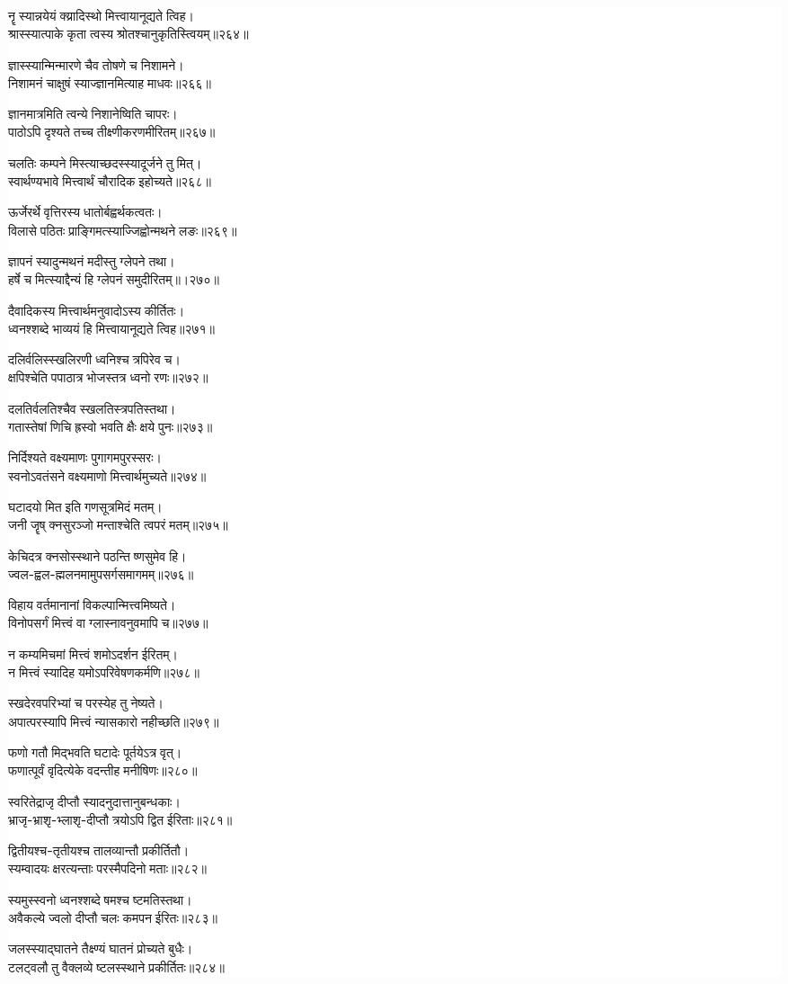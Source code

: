 नॄ स्यान्नयेयं क्य्रादिस्थो मित्त्वायानूद्यते त्विह।  
श्रास्स्यात्पाके कृता त्वस्य श्रोतश्चानुकृतिस्त्वियम्॥२६४॥

ज्ञास्स्यान्मिन्मारणे चैव तोषणे च निशामने।  
निशामनं चाक्षुषं स्याज्ज्ञानमित्याह माधवः॥२६६॥

ज्ञानमात्रमिति त्वन्ये निशानेष्विति चापरः।  
पाठोऽपि दृश्यते तच्च तीक्ष्णीकरणमीरितम्॥२६७॥

चलतिः कम्पने मिस्त्याच्छदस्स्यादूर्जने तु मित्।  
स्वार्थण्यभावे मित्त्वार्थं चौरादिक इहोच्यते॥२६८॥

ऊर्जेरर्थे वृत्तिरस्य धातोर्बह्वर्थकत्वतः।  
विलासे पठितः प्राङ्गिमत्स्याज्जिह्वोन्मथने लङः॥२६९॥

ज्ञापनं स्यादुन्मथनं मदीस्तु ग्लेपने तथा।  
हर्षे च मित्स्याद्दैन्यं हि ग्लेपनं समुदीरितम्॥।२७०॥

दैवादिकस्य मित्त्वार्थमनुवादोऽस्य कीर्तितः।  
ध्वनश्शब्दे भाव्ययं हि मित्त्वायानूद्यते त्विह॥२७१॥

दलिर्वलिस्स्खलिरणी ध्वनिश्च त्रपिरेव च।  
क्षपिश्चेति पपाठात्र भोजस्तत्र ध्वनो रणः॥२७२॥

दलतिर्वलतिश्चैव स्खलतिस्त्रपतिस्तथा।  
गतास्तेषां णिचि ह्रस्वो भवति क्षैः क्षये पुनः॥२७३॥

निर्दिश्यते वक्ष्यमाणः पुगागमपुरस्सरः।  
स्वनोऽवतंसने वक्ष्यमाणो मित्त्वार्थमुच्यते॥२७४॥

घटादयो मित इति गणसूत्रमिदं मतम्।  
जनी जॄष् क्नसुरञ्जो मन्ताश्चेति त्वपरं मतम्॥२७५॥

केचिदत्र क्नसोस्स्थाने पठन्ति ष्णसुमेव हि।  
ज्वल-ह्वल-ह्मलनमामुपसर्गसमागमम्॥२७६॥

विहाय वर्तमानानां विकल्पान्मित्त्वमिष्यते।  
विनोपसर्गं मित्त्वं वा ग्लास्नावनुवमापि च॥२७७॥

न कम्यमिचमां मित्त्वं शमोऽदर्शन ईरितम्।  
न मित्त्वं स्यादिह यमोऽपरिवेषणकर्मणि॥२७८॥

स्खदेरवपरिभ्यां च परस्येह तु नेष्यते।  
अपात्परस्यापि मित्त्वं न्यासकारो नहीच्छति॥२७९॥

फणो गतौ मिद्भवति घटादेः पूर्तयेऽत्र वृत्।  
फणात्पूर्वं वृदित्येके वदन्तीह मनीषिणः॥२८०॥

स्वरितेद्राजृ दीप्तौ स्यादनुदात्तानुबन्धकाः।  
भ्राजृ-भ्राशृ-भ्लाशृ-दीप्तौ त्रयोऽपि द्वित ईरिताः॥२८१॥

द्वितीयश्च-तृतीयश्च तालव्यान्तौ प्रकीर्तितौ।  
स्यम्वादयः क्षरत्यन्ताः परस्मैपदिनो मताः॥२८२॥

स्यमुस्स्वनो ध्वनश्शब्दे षमश्च ष्टमतिस्तथा।  
अवैकल्ये ज्वलो दीप्तौ चलः कमपन ईरितः॥२८३॥

जलस्स्याद्घातने तैक्ष्ण्यं घातनं प्रोच्यते बुधैः।  
टलट्वलौ तु वैक्लव्ये ष्टलस्स्थाने प्रकीर्तितः॥२८४॥
